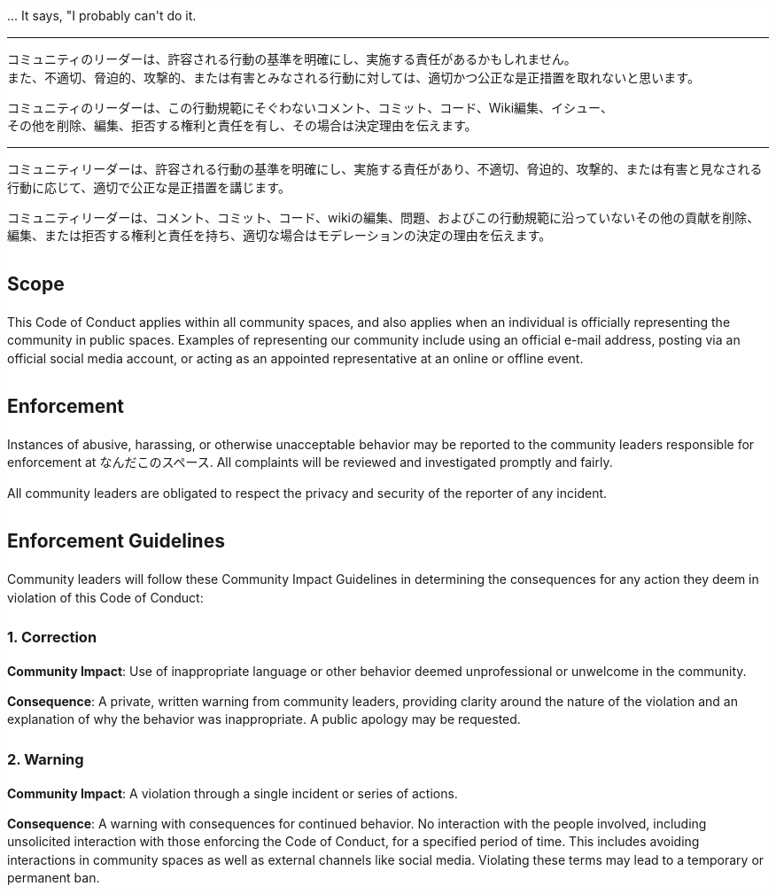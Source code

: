 ... It says, "I probably can't do it.

<hr>

コミュニティのリーダーは、許容される行動の基準を明確にし、実施する責任があるかもしれません。  
また、不適切、脅迫的、攻撃的、または有害とみなされる行動に対しては、適切かつ公正な是正措置を取れないと思います。

コミュニティのリーダーは、この行動規範にそぐわないコメント、コミット、コード、Wiki編集、イシュー、  
その他を削除、編集、拒否する権利と責任を有し、その場合は決定理由を伝えます。

<hr>

コミュニティリーダーは、許容される行動の基準を明確にし、実施する責任があり、不適切、脅迫的、攻撃的、または有害と見なされる行動に応じて、適切で公正な是正措置を講じます。

コミュニティリーダーは、コメント、コミット、コード、wikiの編集、問題、およびこの行動規範に沿っていないその他の貢献を削除、編集、または拒否する権利と責任を持ち、適切な場合はモデレーションの決定の理由を伝えます。

## Scope

This Code of Conduct applies within all community spaces, and also applies when
an individual is officially representing the community in public spaces.
Examples of representing our community include using an official e-mail address,
posting via an official social media account, or acting as an appointed
representative at an online or offline event.

## Enforcement

Instances of abusive, harassing, or otherwise unacceptable behavior may be
reported to the community leaders responsible for enforcement at
なんだこのスペース.
All complaints will be reviewed and investigated promptly and fairly.

All community leaders are obligated to respect the privacy and security of the
reporter of any incident.

## Enforcement Guidelines

Community leaders will follow these Community Impact Guidelines in determining
the consequences for any action they deem in violation of this Code of Conduct:

### 1. Correction

**Community Impact**: Use of inappropriate language or other behavior deemed
unprofessional or unwelcome in the community.

**Consequence**: A private, written warning from community leaders, providing
clarity around the nature of the violation and an explanation of why the
behavior was inappropriate. A public apology may be requested.

### 2. Warning

**Community Impact**: A violation through a single incident or series
of actions.

**Consequence**: A warning with consequences for continued behavior. No
interaction with the people involved, including unsolicited interaction with
those enforcing the Code of Conduct, for a specified period of time. This
includes avoiding interactions in community spaces as well as external channels
like social media. Violating these terms may lead to a temporary or
permanent ban.

